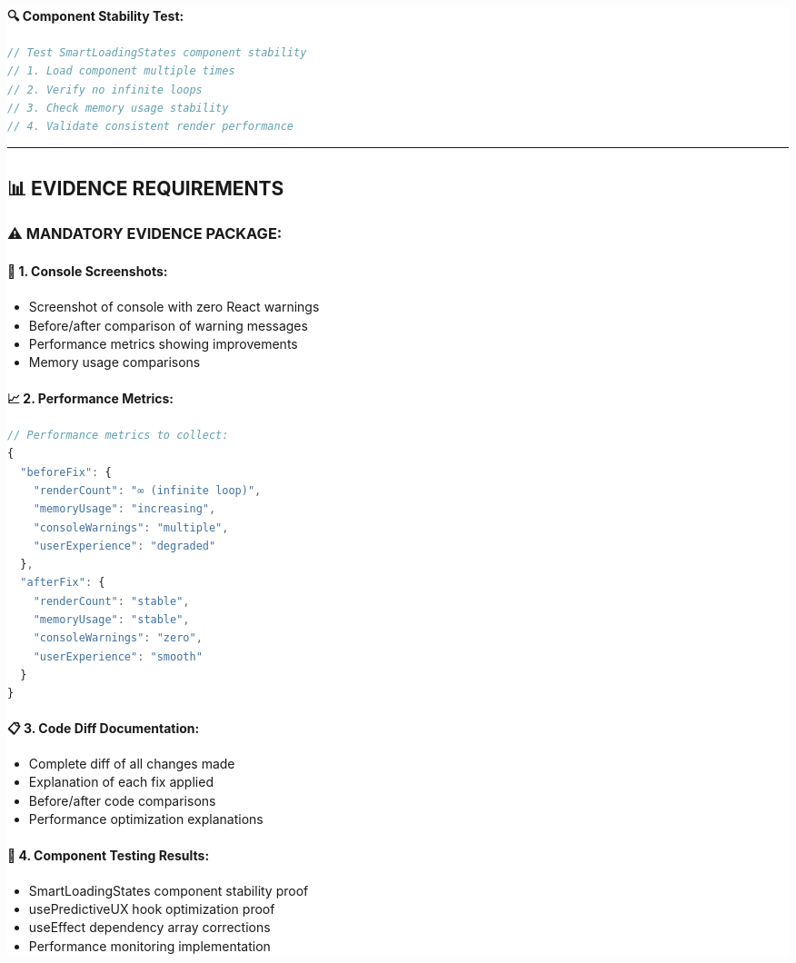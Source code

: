 #### **🔍 Component Stability Test:**
```typescript
// Test SmartLoadingStates component stability
// 1. Load component multiple times
// 2. Verify no infinite loops
// 3. Check memory usage stability
// 4. Validate consistent render performance
```

---

## 📊 **EVIDENCE REQUIREMENTS**

### **⚠️ MANDATORY EVIDENCE PACKAGE:**

#### **📸 1. Console Screenshots:**
- Screenshot of console with zero React warnings
- Before/after comparison of warning messages
- Performance metrics showing improvements
- Memory usage comparisons

#### **📈 2. Performance Metrics:**
```javascript
// Performance metrics to collect:
{
  "beforeFix": {
    "renderCount": "∞ (infinite loop)",
    "memoryUsage": "increasing",
    "consoleWarnings": "multiple",
    "userExperience": "degraded"
  },
  "afterFix": {
    "renderCount": "stable",
    "memoryUsage": "stable",
    "consoleWarnings": "zero",
    "userExperience": "smooth"
  }
}
```

#### **📋 3. Code Diff Documentation:**
- Complete diff of all changes made
- Explanation of each fix applied
- Before/after code comparisons
- Performance optimization explanations

#### **🧪 4. Component Testing Results:**
- SmartLoadingStates component stability proof
- usePredictiveUX hook optimization proof
- useEffect dependency array corrections
- Performance monitoring implementation
